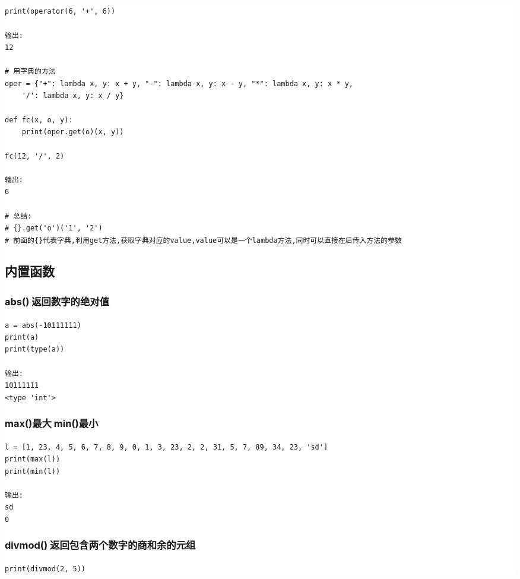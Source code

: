 	
	print(operator(6, '+', 6))
	
	输出:
	12

	# 用字典的方法
	oper = {"+": lambda x, y: x + y, "-": lambda x, y: x - y, "*": lambda x, y: x * y,
        '/': lambda x, y: x / y}

	def fc(x, o, y):
    	print(oper.get(o)(x, y))

	fc(12, '/', 2)

	输出:
	6

	# 总结:
	# {}.get('o')('1', '2')
	# 前面的{}代表字典,利用get方法,获取字典对应的value,value可以是一个lambda方法,同时可以直接在后传入方法的参数

## 内置函数
	
### abs() 返回数字的绝对值

	a = abs(-10111111)
	print(a)
	print(type(a))
	
	输出:
	10111111
	<type 'int'>

### max()最大 min()最小

	l = [1, 23, 4, 5, 6, 7, 8, 9, 0, 1, 3, 23, 2, 2, 31, 5, 7, 89, 34, 23, 'sd']
	print(max(l))
	print(min(l))

	输出:
	sd
	0

### divmod() 返回包含两个数字的商和余的元组
	
	print(divmod(2, 5))
